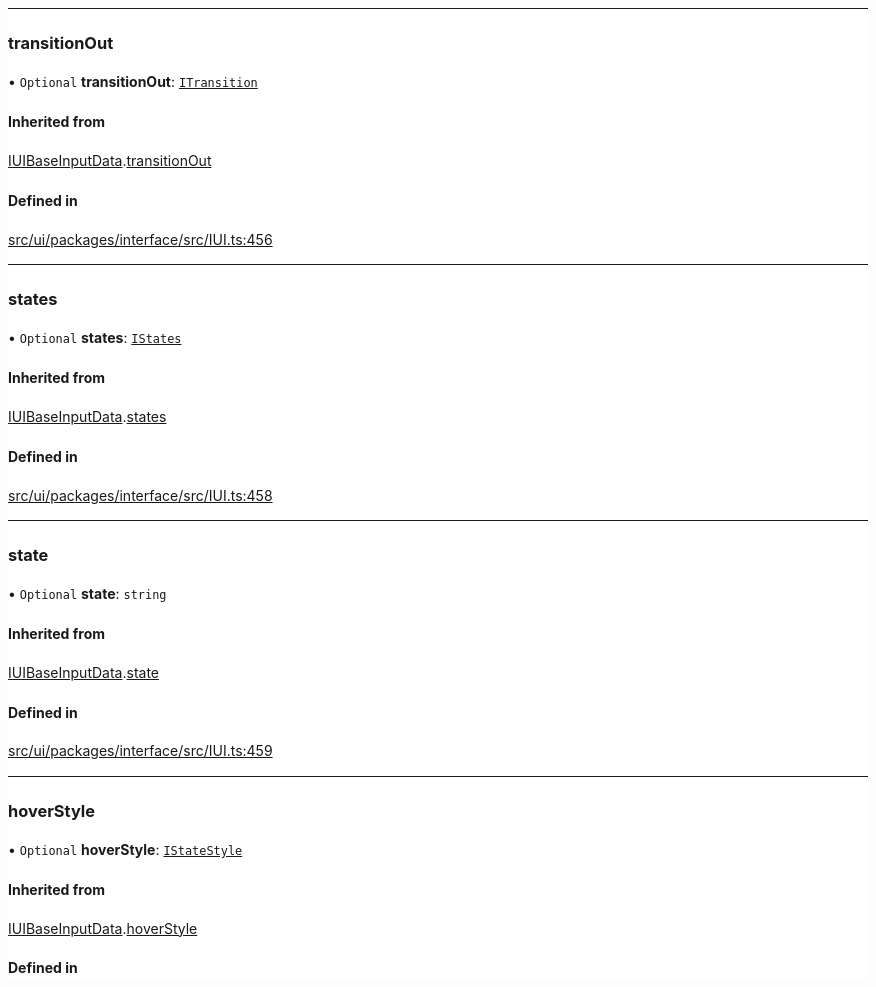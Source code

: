___

### transitionOut

• `Optional` **transitionOut**: [`ITransition`](../modules.md#itransition)

#### Inherited from

[IUIBaseInputData](IUIBaseInputData.md).[transitionOut](IUIBaseInputData.md#transitionout)

#### Defined in

[src/ui/packages/interface/src/IUI.ts:456](https://github.com/leaferjs/leafer-ui/blob/60106e52e15189ef407f949c7d78e5668e97d1c6/packages/interface/src/IUI.ts#L456)

___

### states

• `Optional` **states**: [`IStates`](IStates.md)

#### Inherited from

[IUIBaseInputData](IUIBaseInputData.md).[states](IUIBaseInputData.md#states)

#### Defined in

[src/ui/packages/interface/src/IUI.ts:458](https://github.com/leaferjs/leafer-ui/blob/60106e52e15189ef407f949c7d78e5668e97d1c6/packages/interface/src/IUI.ts#L458)

___

### state

• `Optional` **state**: `string`

#### Inherited from

[IUIBaseInputData](IUIBaseInputData.md).[state](IUIBaseInputData.md#state)

#### Defined in

[src/ui/packages/interface/src/IUI.ts:459](https://github.com/leaferjs/leafer-ui/blob/60106e52e15189ef407f949c7d78e5668e97d1c6/packages/interface/src/IUI.ts#L459)

___

### hoverStyle

• `Optional` **hoverStyle**: [`IStateStyle`](IStateStyle.md)

#### Inherited from

[IUIBaseInputData](IUIBaseInputData.md).[hoverStyle](IUIBaseInputData.md#hoverstyle)

#### Defined in

